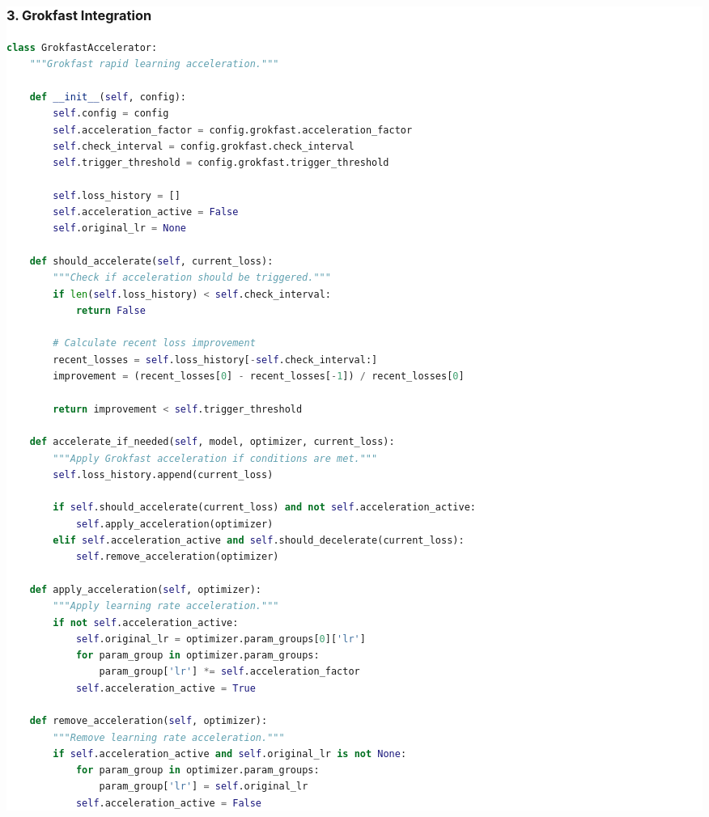 ### 3. Grokfast Integration

```python
class GrokfastAccelerator:
    """Grokfast rapid learning acceleration."""

    def __init__(self, config):
        self.config = config
        self.acceleration_factor = config.grokfast.acceleration_factor
        self.check_interval = config.grokfast.check_interval
        self.trigger_threshold = config.grokfast.trigger_threshold

        self.loss_history = []
        self.acceleration_active = False
        self.original_lr = None

    def should_accelerate(self, current_loss):
        """Check if acceleration should be triggered."""
        if len(self.loss_history) < self.check_interval:
            return False

        # Calculate recent loss improvement
        recent_losses = self.loss_history[-self.check_interval:]
        improvement = (recent_losses[0] - recent_losses[-1]) / recent_losses[0]

        return improvement < self.trigger_threshold

    def accelerate_if_needed(self, model, optimizer, current_loss):
        """Apply Grokfast acceleration if conditions are met."""
        self.loss_history.append(current_loss)

        if self.should_accelerate(current_loss) and not self.acceleration_active:
            self.apply_acceleration(optimizer)
        elif self.acceleration_active and self.should_decelerate(current_loss):
            self.remove_acceleration(optimizer)

    def apply_acceleration(self, optimizer):
        """Apply learning rate acceleration."""
        if not self.acceleration_active:
            self.original_lr = optimizer.param_groups[0]['lr']
            for param_group in optimizer.param_groups:
                param_group['lr'] *= self.acceleration_factor
            self.acceleration_active = True

    def remove_acceleration(self, optimizer):
        """Remove learning rate acceleration."""
        if self.acceleration_active and self.original_lr is not None:
            for param_group in optimizer.param_groups:
                param_group['lr'] = self.original_lr
            self.acceleration_active = False
```
